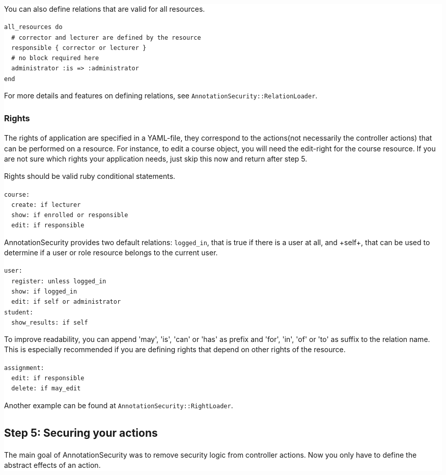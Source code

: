 You can also define relations that are valid for all resources.

    all_resources do
      # corrector and lecturer are defined by the resource
      responsible { corrector or lecturer }
      # no block required here
      administrator :is => :administrator
    end

For more details and features on defining relations,
see `AnnotationSecurity::RelationLoader`.

### Rights

The rights of application are specified in a YAML-file, they correspond to the
actions(not necessarily the controller actions) that can be performed on a
resource. For instance, to edit a course object, you will need the edit-right
for the course resource. If you are not sure which rights your application
needs, just skip this now and return after step 5.

Rights should be valid ruby conditional statements.

    course:
      create: if lecturer
      show: if enrolled or responsible
      edit: if responsible

AnnotationSecurity provides two default relations: `logged_in`, that is true
if there is a user at all, and +self+, that can be used to determine if a user
or role resource belongs to the current user.

    user:
      register: unless logged_in
      show: if logged_in
      edit: if self or administrator
    student:
      show_results: if self

To improve readability, you can append 'may', 'is', 'can' or 'has' as prefix and
'for', 'in', 'of' or 'to' as suffix to the relation name.
This is especially recommended if you are defining rights that depend on
other rights of the resource.

    assignment:
      edit: if responsible
      delete: if may_edit

Another example can be found at `AnnotationSecurity::RightLoader`.

## Step 5: Securing your actions

The main goal of AnnotationSecurity was to remove security logic from
controller actions. Now you only have to define the abstract effects of an
action.
